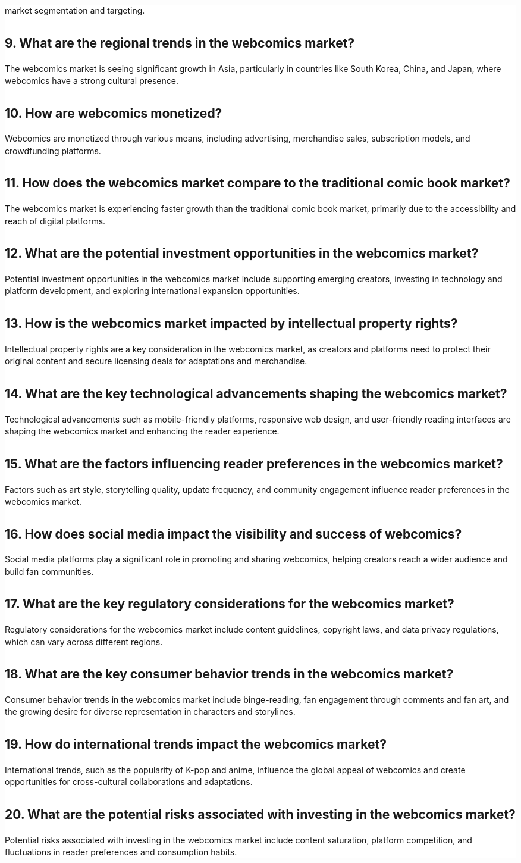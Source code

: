 market segmentation and targeting.</p><h2>9. What are the regional trends in the webcomics market?</h2><p>The webcomics market is seeing significant growth in Asia, particularly in countries like South Korea, China, and Japan, where webcomics have a strong cultural presence.</p><h2>10. How are webcomics monetized?</h2><p>Webcomics are monetized through various means, including advertising, merchandise sales, subscription models, and crowdfunding platforms.</p><h2>11. How does the webcomics market compare to the traditional comic book market?</h2><p>The webcomics market is experiencing faster growth than the traditional comic book market, primarily due to the accessibility and reach of digital platforms.</p><h2>12. What are the potential investment opportunities in the webcomics market?</h2><p>Potential investment opportunities in the webcomics market include supporting emerging creators, investing in technology and platform development, and exploring international expansion opportunities.</p><h2>13. How is the webcomics market impacted by intellectual property rights?</h2><p>Intellectual property rights are a key consideration in the webcomics market, as creators and platforms need to protect their original content and secure licensing deals for adaptations and merchandise.</p><h2>14. What are the key technological advancements shaping the webcomics market?</h2><p>Technological advancements such as mobile-friendly platforms, responsive web design, and user-friendly reading interfaces are shaping the webcomics market and enhancing the reader experience.</p><h2>15. What are the factors influencing reader preferences in the webcomics market?</h2><p>Factors such as art style, storytelling quality, update frequency, and community engagement influence reader preferences in the webcomics market.</p><h2>16. How does social media impact the visibility and success of webcomics?</h2><p>Social media platforms play a significant role in promoting and sharing webcomics, helping creators reach a wider audience and build fan communities.</p><h2>17. What are the key regulatory considerations for the webcomics market?</h2><p>Regulatory considerations for the webcomics market include content guidelines, copyright laws, and data privacy regulations, which can vary across different regions.</p><h2>18. What are the key consumer behavior trends in the webcomics market?</h2><p>Consumer behavior trends in the webcomics market include binge-reading, fan engagement through comments and fan art, and the growing desire for diverse representation in characters and storylines.</p><h2>19. How do international trends impact the webcomics market?</h2><p>International trends, such as the popularity of K-pop and anime, influence the global appeal of webcomics and create opportunities for cross-cultural collaborations and adaptations.</p><h2>20. What are the potential risks associated with investing in the webcomics market?</h2><p>Potential risks associated with investing in the webcomics market include content saturation, platform competition, and fluctuations in reader preferences and consumption habits.</p></body></html></strong></p>
